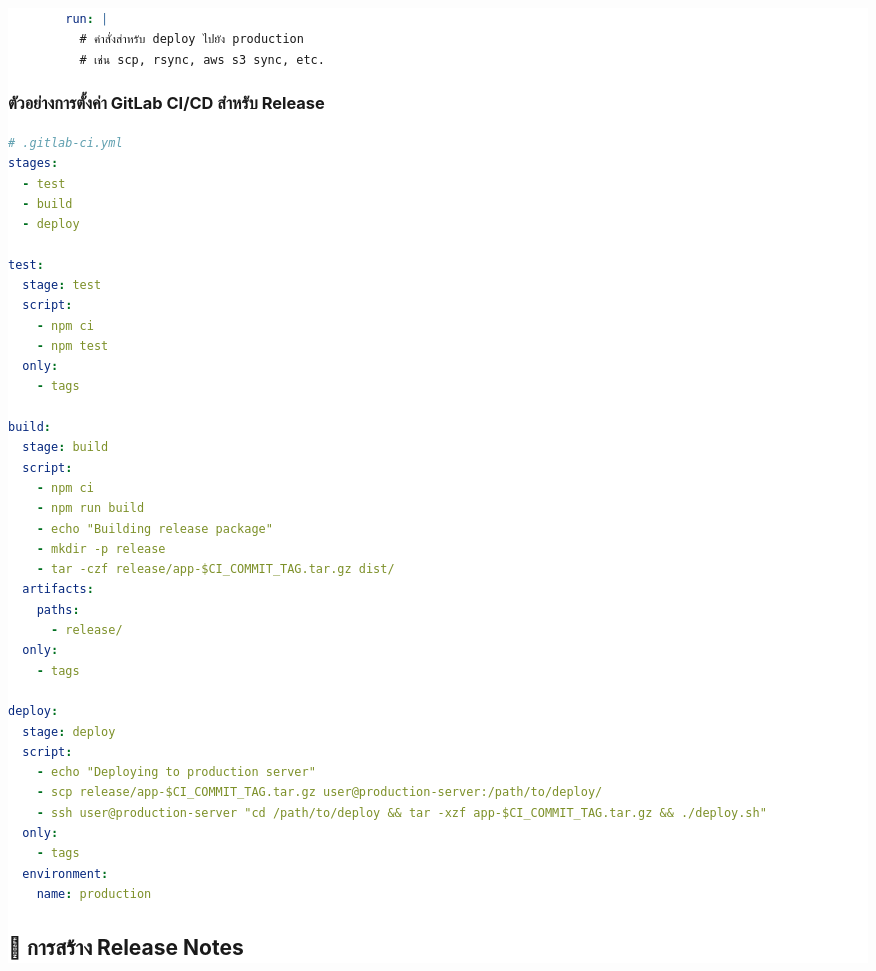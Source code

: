 ```yaml
        run: |
          # คำสั่งสำหรับ deploy ไปยัง production
          # เช่น scp, rsync, aws s3 sync, etc.
```

### ตัวอย่างการตั้งค่า GitLab CI/CD สำหรับ Release

```yaml
# .gitlab-ci.yml
stages:
  - test
  - build
  - deploy

test:
  stage: test
  script:
    - npm ci
    - npm test
  only:
    - tags

build:
  stage: build
  script:
    - npm ci
    - npm run build
    - echo "Building release package"
    - mkdir -p release
    - tar -czf release/app-$CI_COMMIT_TAG.tar.gz dist/
  artifacts:
    paths:
      - release/
  only:
    - tags

deploy:
  stage: deploy
  script:
    - echo "Deploying to production server"
    - scp release/app-$CI_COMMIT_TAG.tar.gz user@production-server:/path/to/deploy/
    - ssh user@production-server "cd /path/to/deploy && tar -xzf app-$CI_COMMIT_TAG.tar.gz && ./deploy.sh"
  only:
    - tags
  environment:
    name: production
```

## 📝 การสร้าง Release Notes
